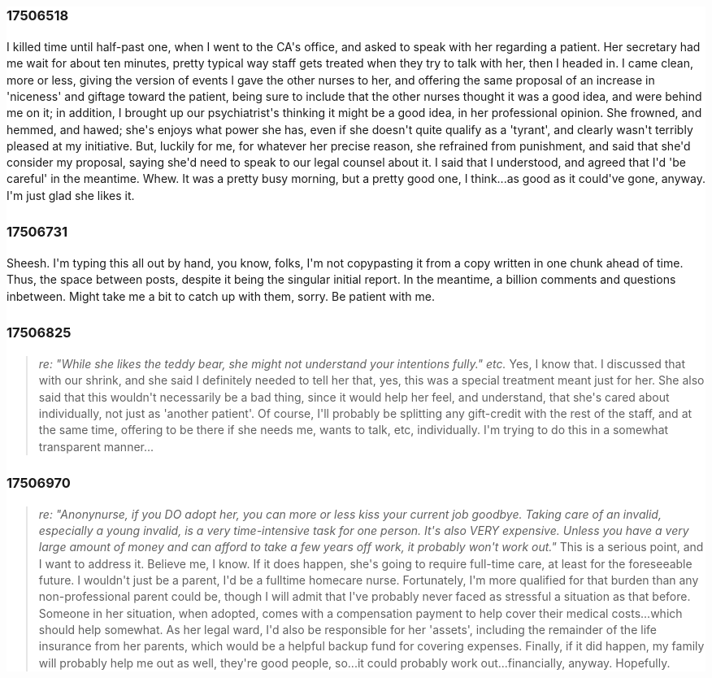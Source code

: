 ### 17506518  ###

I killed time until half-past one, when I went to the CA's office, and asked to speak with her regarding a patient. Her secretary had me wait for about ten minutes, pretty typical way staff gets treated when they try to talk with her, then I headed in.
I came clean, more or less, giving the version of events I gave the other nurses to her, and offering the same proposal of an increase in 'niceness' and giftage toward the patient, being sure to include that the other nurses thought it was a good idea, and were behind me on it; in addition, I brought up our psychiatrist's thinking it might be a good idea, in her professional opinion.
She frowned, and hemmed, and hawed; she's enjoys what power she has, even if she doesn't quite qualify as a 'tyrant', and clearly wasn't terribly pleased at my initiative. But, luckily for me, for whatever her precise reason, she refrained from punishment, and said that she'd consider my proposal, saying she'd need to speak to our legal counsel about it. I said that I understood, and agreed that I'd 'be careful' in the meantime. Whew. It was a pretty busy morning, but a pretty good one, I think...as good as it could've gone, anyway.
I'm just glad she likes it.

### 17506731  ###

Sheesh. I'm typing this all out by hand, you know, folks, I'm not copypasting it from a copy written in one chunk ahead of time. Thus, the space between posts, despite it being the singular initial report.
In the meantime, a billion comments and questions inbetween. Might take me a bit to catch up with them, sorry. Be patient with me.

### 17506825 ###

> _re: "While she likes the teddy bear, she might not understand your intentions fully." etc._
Yes, I know that. I discussed that with our shrink, and she said I definitely needed to tell her that, yes, this was a special treatment meant just for her. She also said that this wouldn't necessarily be a bad thing, since it would help her feel, and understand, that she's cared about individually, not just as 'another patient'.
Of course, I'll probably be splitting any gift-credit with the rest of the staff, and at the same time, offering to be there if she needs me, wants to talk, etc, individually. I'm trying to do this in a somewhat transparent manner...

### 17506970 ###

> _re: "Anonynurse, if you DO adopt her, you can more or less kiss your current job goodbye. Taking care of an invalid, especially a young invalid, is a very time-intensive task for one person. It's also VERY expensive. Unless you have a very large amount of money and can afford to take a few years off work, it probably won't work out."_
This is a serious point, and I want to address it.
Believe me, I know. If it does happen, she's going to require full-time care, at least for the foreseeable future. I wouldn't just be a parent, I'd be a fulltime homecare nurse. Fortunately, I'm more qualified for that burden than any non-professional parent could be, though I will admit that I've probably never faced as stressful a situation as that before.
Someone in her situation, when adopted, comes with a compensation payment to help cover their medical costs...which should help somewhat. As her legal ward, I'd also be responsible for her 'assets', including the remainder of the life insurance from her parents, which would be a helpful backup fund for covering expenses.
Finally, if it did happen, my family will probably help me out as well, they're good people, so...it could probably work out...financially, anyway. Hopefully.
